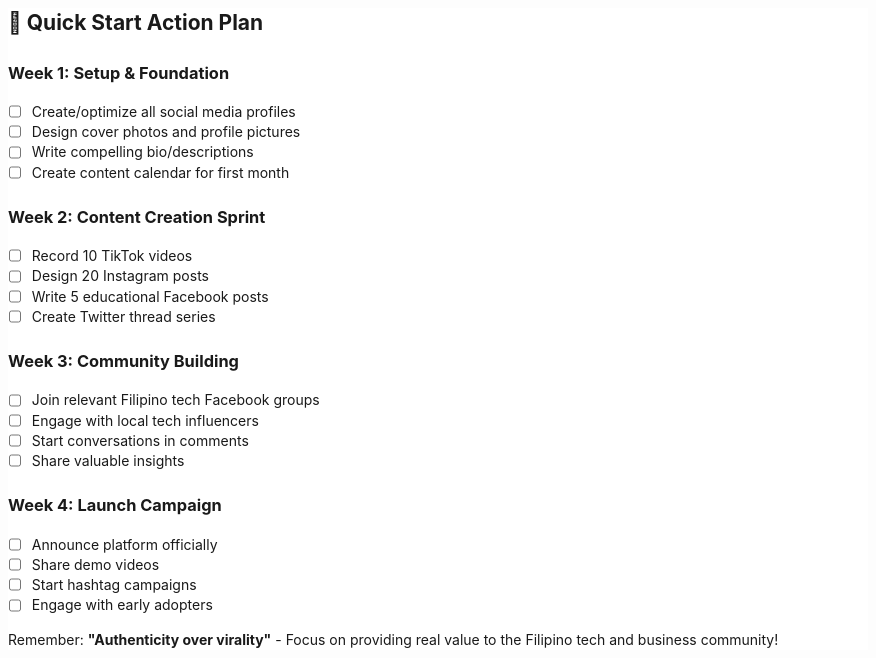 ## 🎯 Quick Start Action Plan

### Week 1: Setup & Foundation
- [ ] Create/optimize all social media profiles
- [ ] Design cover photos and profile pictures
- [ ] Write compelling bio/descriptions
- [ ] Create content calendar for first month

### Week 2: Content Creation Sprint
- [ ] Record 10 TikTok videos
- [ ] Design 20 Instagram posts
- [ ] Write 5 educational Facebook posts
- [ ] Create Twitter thread series

### Week 3: Community Building
- [ ] Join relevant Filipino tech Facebook groups
- [ ] Engage with local tech influencers
- [ ] Start conversations in comments
- [ ] Share valuable insights

### Week 4: Launch Campaign
- [ ] Announce platform officially
- [ ] Share demo videos
- [ ] Start hashtag campaigns
- [ ] Engage with early adopters

Remember: **"Authenticity over virality"** - Focus on providing real value to the Filipino tech and business community!
